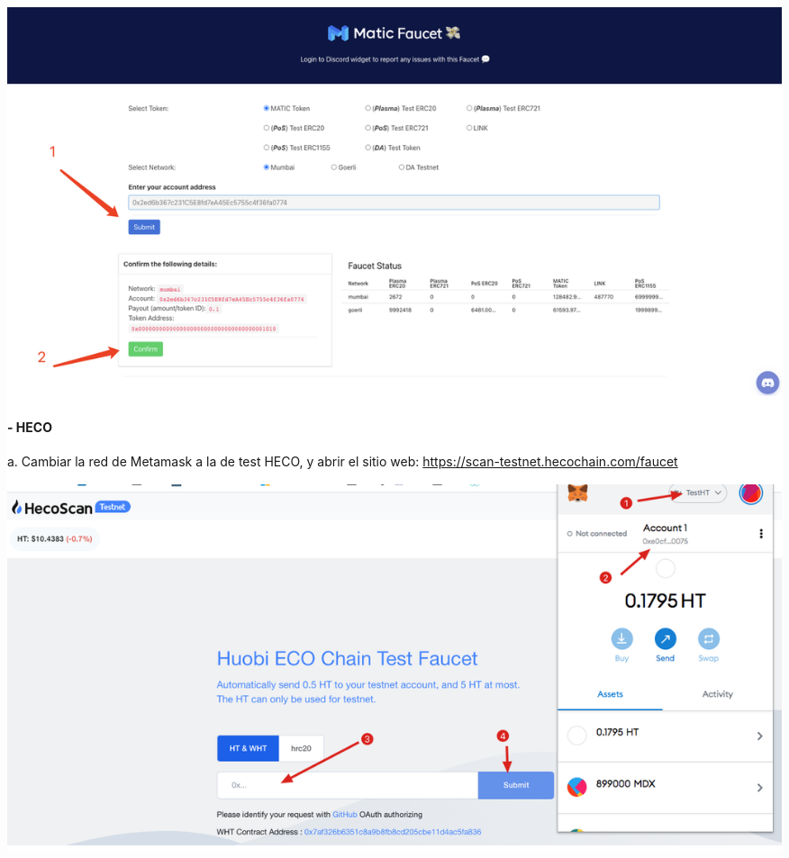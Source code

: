 ![img](../../static/img/TestnetUserGuide/10.png)


#### - HECO

  a. Cambiar la red de Metamask a la de test HECO, y abrir el sitio web: https://scan-testnet.hecochain.com/faucet

![img](../../static/img/TestnetUserGuide/11.png)
